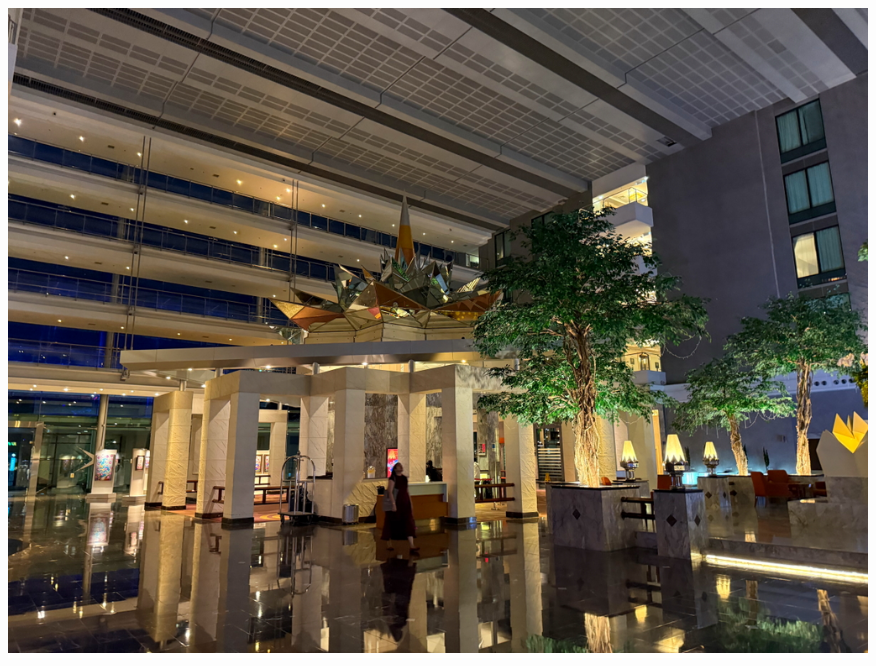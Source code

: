 <a href="20250911_009.JPG" target="_blank"><img src="20250911_009.JPG" alt="サンプル画像" class="responsive-media"></a>
